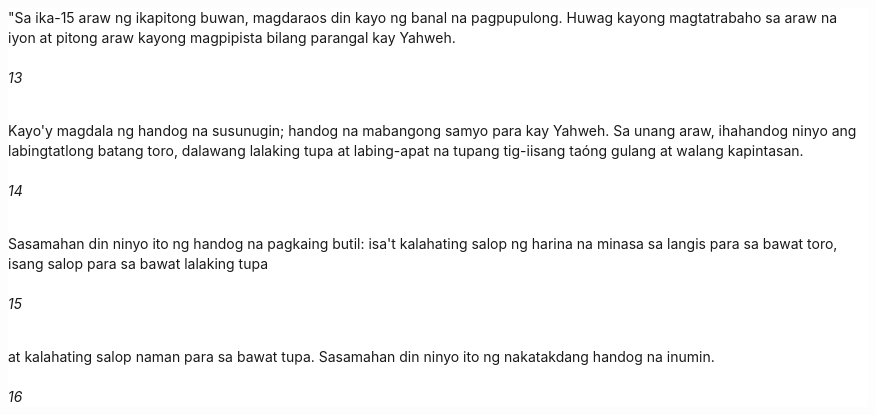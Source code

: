 



"Sa ika-15 araw ng ikapitong buwan, magdaraos din kayo ng banal na pagpupulong. Huwag kayong magtatrabaho sa araw na iyon at pitong araw kayong magpipista bilang parangal kay Yahweh. 











###### 13 





Kayo'y magdala ng handog na susunugin; handog na mabangong samyo para kay Yahweh. Sa unang araw, ihahandog ninyo ang labingtatlong batang toro, dalawang lalaking tupa at labing-apat na tupang tig-iisang taóng gulang at walang kapintasan. 











###### 14 





Sasamahan din ninyo ito ng handog na pagkaing butil: isa't kalahating salop ng harina na minasa sa langis para sa bawat toro, isang salop para sa bawat lalaking tupa 











###### 15 





at kalahating salop naman para sa bawat tupa. Sasamahan din ninyo ito ng nakatakdang handog na inumin. 











###### 16 




